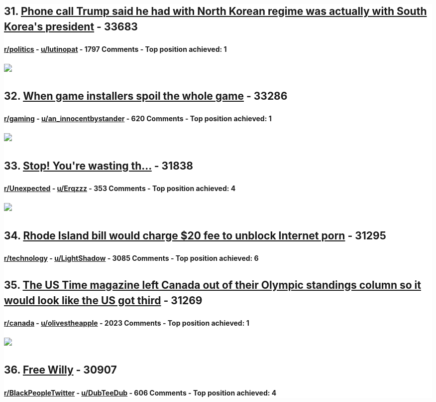 ## 31. [Phone call Trump said he had with North Korean regime was actually with South Korea's president](http://reddit.com/r/politics/comments/82f4ir/phone_call_trump_said_he_had_with_north_korean/) - 33683
#### [r/politics](http://reddit.com/r/politics) - [u/lutinopat](http://reddit.com/u/lutinopat) - 1797 Comments - Top position achieved: 1

<a href="http://theweek.com/speedreads/759197/phone-call-trump-said-north-korean-regime-actually-south-koreas-president"><img src="https://b.thumbs.redditmedia.com/aCj0EpzpeADw0-UsFyqiO6GhuGXNLW5SJD-pzYo876M.jpg"></img></a>

## 32. [When game installers spoil the whole game](http://reddit.com/r/gaming/comments/82fznn/when_game_installers_spoil_the_whole_game/) - 33286
#### [r/gaming](http://reddit.com/r/gaming) - [u/an_innocentbystander](http://reddit.com/u/an_innocentbystander) - 620 Comments - Top position achieved: 1

<a href="https://gfycat.com/marriedteeminghare"><img src="https://b.thumbs.redditmedia.com/_wk52mZPqGUd2Y2JhIv9MkfT6taMI1RKbftQAq70UnM.jpg"></img></a>

## 33. [Stop! You're wasting th...](http://reddit.com/r/Unexpected/comments/82ge1k/stop_youre_wasting_th/) - 31838
#### [r/Unexpected](http://reddit.com/r/Unexpected) - [u/Erqzzz](http://reddit.com/u/Erqzzz) - 353 Comments - Top position achieved: 4

<a href="https://gfycat.com/UglyLittleKid"><img src="image"></img></a>

## 34. [Rhode Island bill would charge $20 fee to unblock Internet porn](http://reddit.com/r/technology/comments/82g0lz/rhode_island_bill_would_charge_20_fee_to_unblock/) - 31295
#### [r/technology](http://reddit.com/r/technology) - [u/LightShadow](http://reddit.com/u/LightShadow) - 3085 Comments - Top position achieved: 6

## 35. [The US Time magazine left Canada out of their Olympic standings column so it would look like the US got third](http://reddit.com/r/canada/comments/82ft9p/the_us_time_magazine_left_canada_out_of_their/) - 31269
#### [r/canada](http://reddit.com/r/canada) - [u/olivestheapple](http://reddit.com/u/olivestheapple) - 2023 Comments - Top position achieved: 1

<a href="https://i.redd.it/ibtkt24gu5k01.jpg"><img src="https://b.thumbs.redditmedia.com/5F9W1zi-Rn3ByL5otyPX4ZDm0DIY65lXO6hPlimemiE.jpg"></img></a>

## 36. [Free Willy](http://reddit.com/r/BlackPeopleTwitter/comments/82f0ja/free_willy/) - 30907
#### [r/BlackPeopleTwitter](http://reddit.com/r/BlackPeopleTwitter) - [u/DubTeeDub](http://reddit.com/u/DubTeeDub) - 606 Comments - Top position achieved: 4
